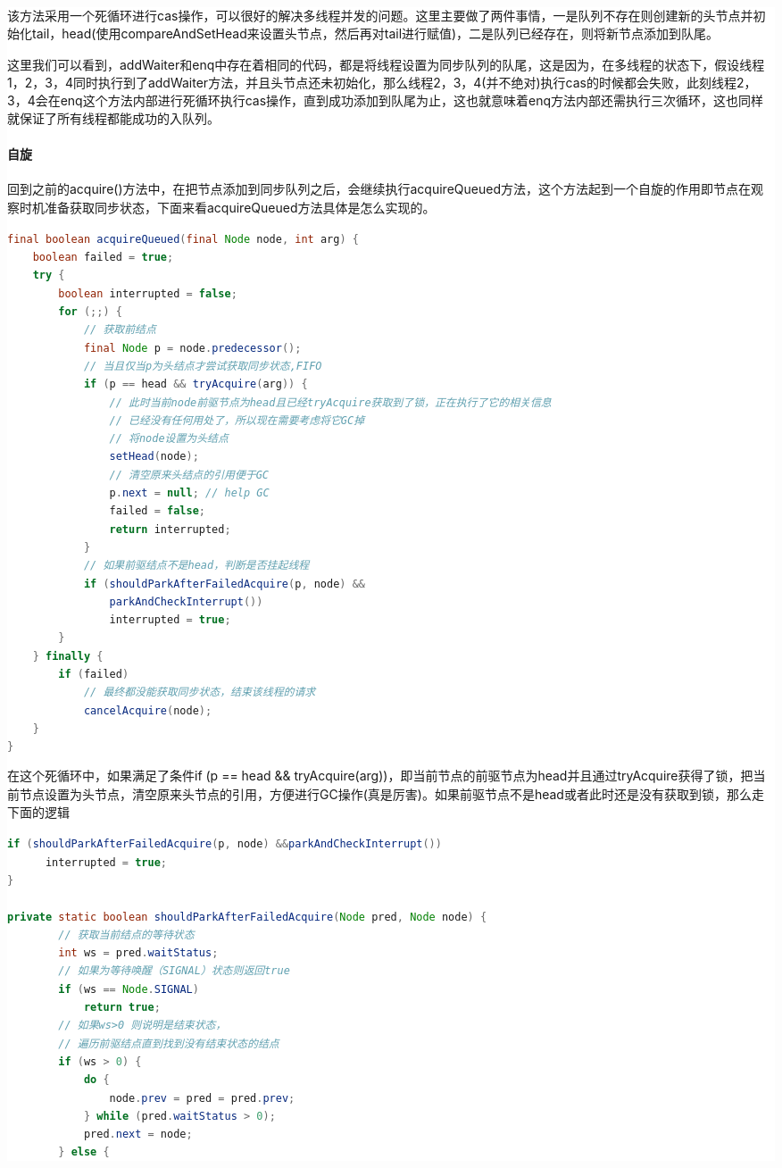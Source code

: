 该方法采用一个死循环进行cas操作，可以很好的解决多线程并发的问题。这里主要做了两件事情，一是队列不存在则创建新的头节点并初始化tail，head(使用compareAndSetHead来设置头节点，然后再对tail进行赋值)，二是队列已经存在，则将新节点添加到队尾。

这里我们可以看到，addWaiter和enq中存在着相同的代码，都是将线程设置为同步队列的队尾，这是因为，在多线程的状态下，假设线程1，2，3，4同时执行到了addWaiter方法，并且头节点还未初始化，那么线程2，3，4(并不绝对)执行cas的时候都会失败，此刻线程2，3，4会在enq这个方法内部进行死循环执行cas操作，直到成功添加到队尾为止，这也就意味着enq方法内部还需执行三次循环，这也同样就保证了所有线程都能成功的入队列。

#### 自旋

回到之前的acquire()方法中，在把节点添加到同步队列之后，会继续执行acquireQueued方法，这个方法起到一个自旋的作用即节点在观察时机准备获取同步状态，下面来看acquireQueued方法具体是怎么实现的。

```java
final boolean acquireQueued(final Node node, int arg) {
    boolean failed = true;
    try {
        boolean interrupted = false;
        for (;;) {
            // 获取前结点
            final Node p = node.predecessor();
            // 当且仅当p为头结点才尝试获取同步状态,FIFO
            if (p == head && tryAcquire(arg)) {
                // 此时当前node前驱节点为head且已经tryAcquire获取到了锁，正在执行了它的相关信息
                // 已经没有任何用处了，所以现在需要考虑将它GC掉
                // 将node设置为头结点
                setHead(node);
                // 清空原来头结点的引用便于GC
                p.next = null; // help GC
                failed = false;
                return interrupted;
            }
            // 如果前驱结点不是head，判断是否挂起线程
            if (shouldParkAfterFailedAcquire(p, node) &&
                parkAndCheckInterrupt())
                interrupted = true;       
        }
    } finally {
        if (failed)
            // 最终都没能获取同步状态，结束该线程的请求
            cancelAcquire(node);
    }
}
```

在这个死循环中，如果满足了条件if (p == head && tryAcquire(arg))，即当前节点的前驱节点为head并且通过tryAcquire获得了锁，把当前节点设置为头节点，清空原来头节点的引用，方便进行GC操作(真是厉害)。如果前驱节点不是head或者此时还是没有获取到锁，那么走下面的逻辑

```java
if (shouldParkAfterFailedAcquire(p, node) &&parkAndCheckInterrupt())
      interrupted = true;
}

private static boolean shouldParkAfterFailedAcquire(Node pred, Node node) {
        // 获取当前结点的等待状态
        int ws = pred.waitStatus;
        // 如果为等待唤醒（SIGNAL）状态则返回true
        if (ws == Node.SIGNAL)
            return true;
        // 如果ws>0 则说明是结束状态，
        // 遍历前驱结点直到找到没有结束状态的结点
        if (ws > 0) {
            do {
                node.prev = pred = pred.prev;
            } while (pred.waitStatus > 0);
            pred.next = node;
        } else {
```